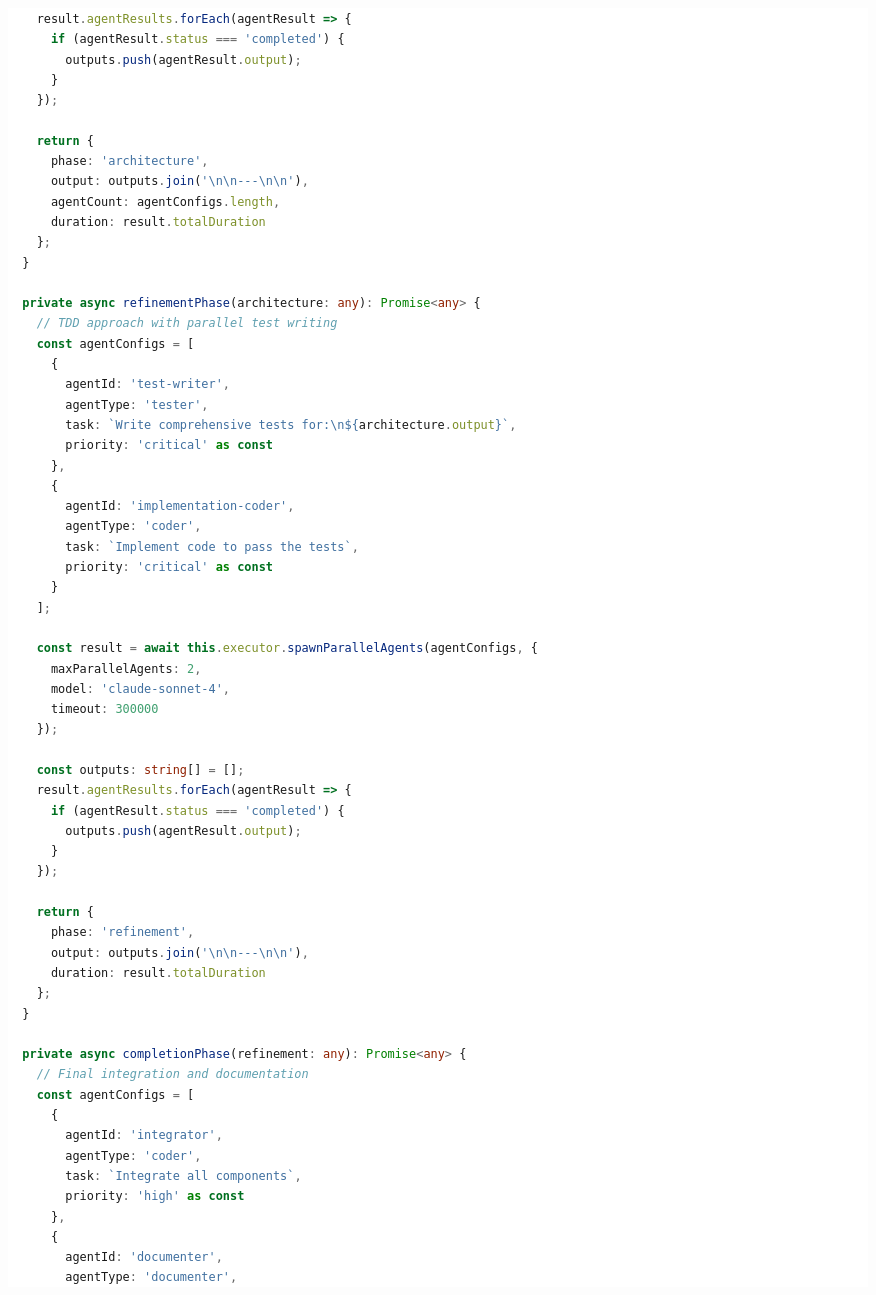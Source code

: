```typescript
    result.agentResults.forEach(agentResult => {
      if (agentResult.status === 'completed') {
        outputs.push(agentResult.output);
      }
    });

    return {
      phase: 'architecture',
      output: outputs.join('\n\n---\n\n'),
      agentCount: agentConfigs.length,
      duration: result.totalDuration
    };
  }

  private async refinementPhase(architecture: any): Promise<any> {
    // TDD approach with parallel test writing
    const agentConfigs = [
      {
        agentId: 'test-writer',
        agentType: 'tester',
        task: `Write comprehensive tests for:\n${architecture.output}`,
        priority: 'critical' as const
      },
      {
        agentId: 'implementation-coder',
        agentType: 'coder',
        task: `Implement code to pass the tests`,
        priority: 'critical' as const
      }
    ];

    const result = await this.executor.spawnParallelAgents(agentConfigs, {
      maxParallelAgents: 2,
      model: 'claude-sonnet-4',
      timeout: 300000
    });

    const outputs: string[] = [];
    result.agentResults.forEach(agentResult => {
      if (agentResult.status === 'completed') {
        outputs.push(agentResult.output);
      }
    });

    return {
      phase: 'refinement',
      output: outputs.join('\n\n---\n\n'),
      duration: result.totalDuration
    };
  }

  private async completionPhase(refinement: any): Promise<any> {
    // Final integration and documentation
    const agentConfigs = [
      {
        agentId: 'integrator',
        agentType: 'coder',
        task: `Integrate all components`,
        priority: 'high' as const
      },
      {
        agentId: 'documenter',
        agentType: 'documenter',
```